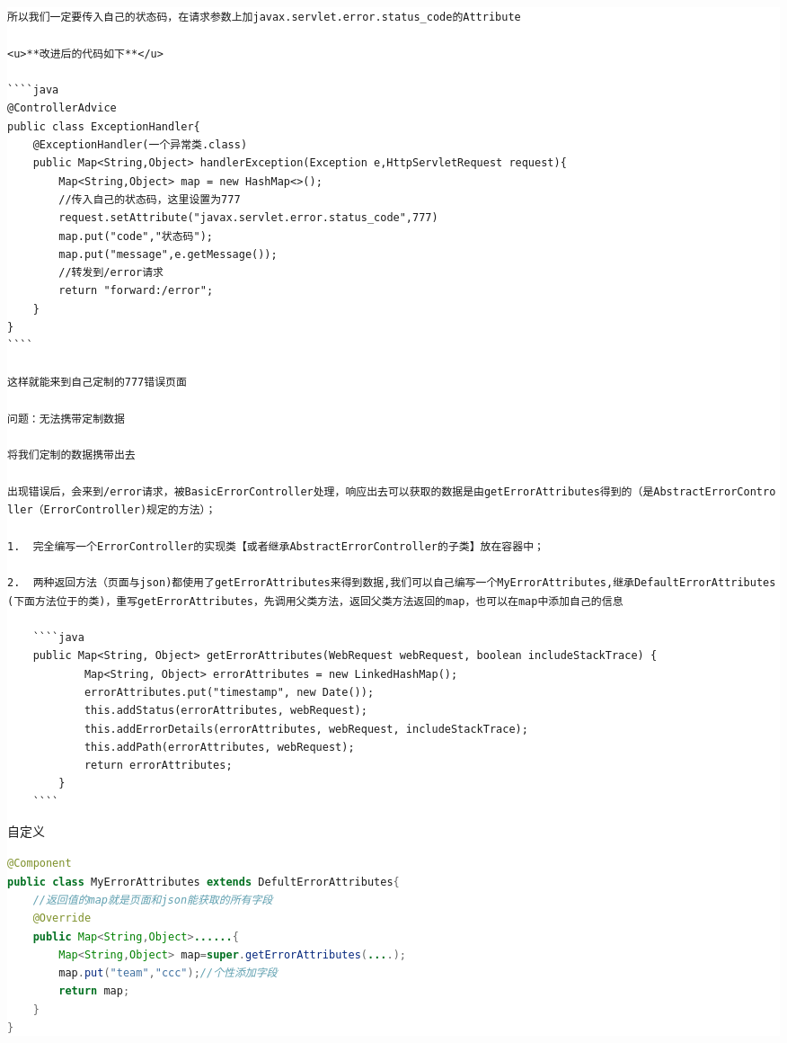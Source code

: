    所以我们一定要传入自己的状态码，在请求参数上加javax.servlet.error.status_code的Attribute

    <u>**改进后的代码如下**</u>

    ````java
    @ControllerAdvice
    public class ExceptionHandler{
        @ExceptionHandler(一个异常类.class)
        public Map<String,Object> handlerException(Exception e,HttpServletRequest request){
            Map<String,Object> map = new HashMap<>();
            //传入自己的状态码，这里设置为777
            request.setAttribute("javax.servlet.error.status_code",777)
            map.put("code","状态码");
            map.put("message",e.getMessage());
            //转发到/error请求
            return "forward:/error";
        }
    }
    ````

    这样就能来到自己定制的777错误页面

    问题：无法携带定制数据

    将我们定制的数据携带出去

    出现错误后，会来到/error请求，被BasicErrorController处理，响应出去可以获取的数据是由getErrorAttributes得到的（是AbstractErrorController（ErrorController)规定的方法）；

    1.  完全编写一个ErrorController的实现类【或者继承AbstractErrorController的子类】放在容器中；

    2.  两种返回方法（页面与json)都使用了getErrorAttributes来得到数据,我们可以自己编写一个MyErrorAttributes,继承DefaultErrorAttributes(下面方法位于的类)，重写getErrorAttributes，先调用父类方法，返回父类方法返回的map，也可以在map中添加自己的信息

        ````java
        public Map<String, Object> getErrorAttributes(WebRequest webRequest, boolean includeStackTrace) {
                Map<String, Object> errorAttributes = new LinkedHashMap();
                errorAttributes.put("timestamp", new Date());
                this.addStatus(errorAttributes, webRequest);
                this.addErrorDetails(errorAttributes, webRequest, includeStackTrace);
                this.addPath(errorAttributes, webRequest);
                return errorAttributes;
            }
        ````

自定义

````java
@Component
public class MyErrorAttributes extends DefultErrorAttributes{
    //返回值的map就是页面和json能获取的所有字段
    @Override
    public Map<String,Object>......{
        Map<String,Object> map=super.getErrorAttributes(....);
        map.put("team","ccc");//个性添加字段
        return map;
    }
}
````
